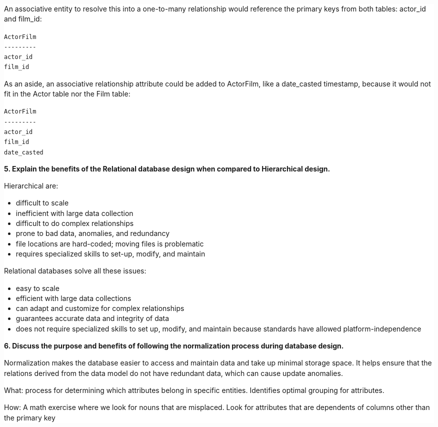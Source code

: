 An associative entity to resolve this into a one-to-many relationship would reference the primary keys from both tables: actor_id and film_id:

```
ActorFilm
---------
actor_id
film_id
```

As an aside, an associative relationship attribute could be added to ActorFilm, like a date_casted timestamp, because it would not fit in the Actor table nor the Film table:

```
ActorFilm
---------
actor_id
film_id
date_casted
```

__5. Explain the benefits of the Relational database design when compared to Hierarchical design.__


Hierarchical are:


- difficult to scale
- inefficient with large data collection
- difficult to do complex relationships
- prone to bad data, anomalies, and redundancy
- file locations are hard-coded; moving files is problematic
- requires specialized skills to set-up, modify, and maintain


Relational databases solve all these issues:


- easy to scale
- efficient with large data collections
- can adapt and customize for complex relationships
- guarantees accurate data and integrity of data
- does not require specialized skills to set up, modify, and maintain because standards have allowed platform-independence




__6. Discuss the purpose and benefits of following the normalization process during database design.__


Normalization makes the database easier to access and maintain data and take up minimal storage space. It helps ensure that the relations derived from the data model do not have redundant data, which can cause update anomalies.


What: process for determining which attributes belong in specific entities. Identifies optimal grouping for attributes.


How: A math exercise where we look for nouns that are misplaced. Look for attributes that are dependents of columns other than the primary key
